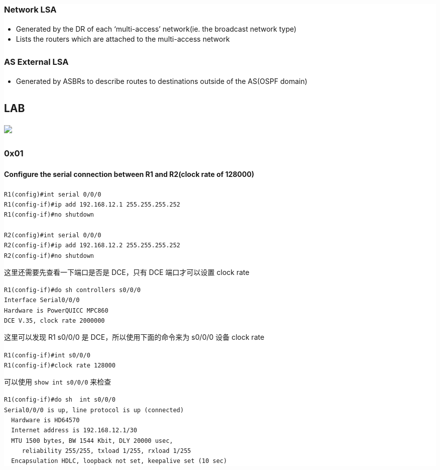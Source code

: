 ### Network LSA

- Generated by the DR of each ‘multi-access’ network(ie. the broadcast network type)
- Lists the routers which are attached to the multi-access network

### AS External LSA

- Generated by ASBRs to describe routes to destinations outside of the AS(OSPF domain)

## LAB

![](https://cdn.staticaly.com/gh/dhay3/image-repo@master/20230616/2023-06-16_15-29.4yvnsl7v8nls.webp)

### 0x01

#### Configure the serial connection between R1 and R2(clock rate of 128000)

```
R1(config)#int serial 0/0/0
R1(config-if)#ip add 192.168.12.1 255.255.255.252
R1(config-if)#no shutdown

R2(config)#int serial 0/0/0
R2(config-if)#ip add 192.168.12.2 255.255.255.252
R2(config-if)#no shutdown
```

这里还需要先查看一下端口是否是 DCE，只有 DCE 端口才可以设置 clock rate

```
R1(config-if)#do sh controllers s0/0/0
Interface Serial0/0/0
Hardware is PowerQUICC MPC860
DCE V.35, clock rate 2000000
```

这里可以发现 R1 s0/0/0 是 DCE，所以使用下面的命令来为 s0/0/0 设备 clock rate

```
R1(config-if)#int s0/0/0
R1(config-if)#clock rate 128000
```

可以使用 `show int s0/0/0` 来检查

```
R1(config-if)#do sh  int s0/0/0
Serial0/0/0 is up, line protocol is up (connected)
  Hardware is HD64570
  Internet address is 192.168.12.1/30
  MTU 1500 bytes, BW 1544 Kbit, DLY 20000 usec,
     reliability 255/255, txload 1/255, rxload 1/255
  Encapsulation HDLC, loopback not set, keepalive set (10 sec)
```
